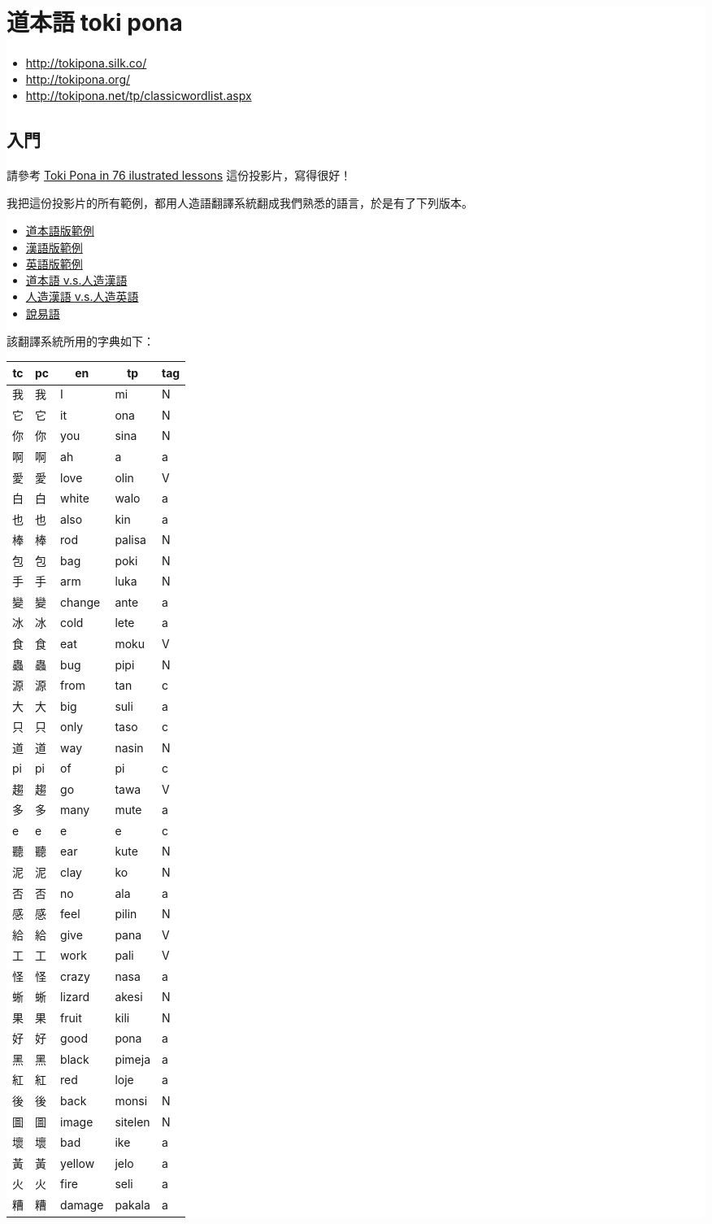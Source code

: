 # 道本語 toki pona

* <http://tokipona.silk.co/>
* <http://tokipona.org/>
* <http://tokipona.net/tp/classicwordlist.aspx>

## 入門

請參考 [Toki Pona in 76 ilustrated lessons](http://rowa.giso.de/languages/toki-pona/pdf-dateien/tp+in+76+lessons+English.pdf) 這份投影片，寫得很好！

我把這份投影片的所有範例，都用人造語翻譯系統翻成我們熟悉的語言，於是有了下列版本。

* [道本語版範例](TokiPonaExample.md)
* [漢語版範例](TokiPonaChinese.md)
* [英語版範例](TokiPonaEnglish.md)
* [道本語 v.s.人造漢語](TokiPonaMapping.md)
* [人造漢語 v.s.人造英語](IloPona.md)
* [說易語](EasyPona.md)

該翻譯系統所用的字典如下：

tc|pc|en|tp|tag
--|--|--|--|---
我|我|I|mi|N|
它|它|it|ona|N|
你|你|you|sina|N|
啊|啊|ah|a|a|
愛|愛|love|olin|V|
白|白|white|walo|a|
也|也|also|kin|a|
棒|棒|rod|palisa|N|
包|包|bag|poki|N|
手|手|arm|luka|N|
變|變|change|ante|a|
冰|冰|cold|lete|a|
食|食|eat|moku|V|
蟲|蟲|bug|pipi|N|
源|源|from|tan|c|
大|大|big|suli|a|
只|只|only|taso|c|
道|道|way|nasin|N|
pi|pi|of|pi|c|
趨|趨|go|tawa|V|
多|多|many|mute|a|
e|e|e|e|c|
聽|聽|ear|kute|N|
泥|泥|clay|ko|N|
否|否|no|ala|a|
感|感|feel|pilin|N|
給|給|give|pana|V|
工|工|work|pali|V|
怪|怪|crazy|nasa|a|
蜥|蜥|lizard|akesi|N|
果|果|fruit|kili|N|
好|好|good|pona|a|
黑|黑|black|pimeja|a|
紅|紅|red|loje|a|
後|後|back|monsi|N|
圖|圖|image|sitelen|N|
壞|壞|bad|ike|a|
黃|黃|yellow|jelo|a|
火|火|fire|seli|a|
糟|糟|damage|pakala|a|